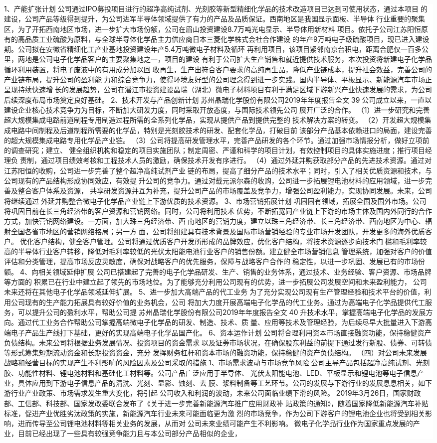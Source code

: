 1、产能扩张计划
公司通过IPO募投项目进行的超净高纯试剂、光刻胶等新型精细化学品的技术改造项目已达到可使用状态，通过本项目
的建设，公司产品等级得到提升，为公司进军半导体领域提供了有力的产品及品质保证。西南地区是我国显示面板、半导体
行业重要的聚集区，为了开拓西南地区市场，进一步扩大市场份额，公司在眉山投资建设8.7万吨光电显示、半导体用新材料
项目。依托子公司江苏阳恒原有的高品质工业硫酸为原料，与全球半导体化学品主力供应商日本三菱化学株式会社合作建设
的年产9万吨电子级硫酸项目，现已进入建设期。公司拟在安徽省精细化工产业基地投资建设年产5.4万吨微电子材料及循环
再利用项目，该项目紧邻南京台积电，距离合肥仅一百多公里，两地是公司电子化学品客户的主要聚集地之一，项目的建设
有利于公司扩大生产销售和就近提供技术服务，本次投资将新建电子化学品循环利用装置，将电子废液中的有用成分加以回
收再生，生产出符合客户要求的高纯再生品，降低产业链成本，提升社会效益，完善公司的产业链布局，提升公司的盈利能
力和综合竞争力，使得环境友好型的公司理念得到进一步实践。国内半导体、平板显示、新能源汽车市场正呈现持续快速增
长的发展趋势，公司在潜江市投资建设晶瑞（湖北）微电子材料项目有利于满足区域下游新兴产业快速发展的需求，为公司
后续深度布局市场奠定良好基础。
2、技术开发与产品创新计划
苏州晶瑞化学股份有限公司2019年年度报告全文
39
公司成立以来，一直以建设企业核心技术竞争力为目标，不断加大研发力度，同时采取开放态度，与国际技术领先公司
展开广泛的合作。
（1）进一步研究和完善超大规模集成电路前道制程专用制造过程所需的全系列化学品，实现从提供产品到提供完整的
技术解决方案的转变。
（2）开发超大规模集成电路中间制程及后道制程所需要的化学品，特别是光刻胶技术的研发、配套化学品，打破目前
该部分产品基本依赖进口的局面，建设完善的超大规模集成电路专用化学品产业链。
（3）公司将提高研发管理水平，完善产品研发的各个环节。通过加强市场情报分析，做好立项前的调查研究；建立、
健全组织机构和稳定的项目实施团队；制定周密、严谨和科学的项目计划，有效控制项目的具体实施进度；推行项目经理负
责制，通过项目绩效考核和工程技术人员的激励，确保技术开发有序进行。
（4）通过外延并购获取部分产品的先进技术资源。通过对江苏阳恒的收购，公司进一步完善了整个超净高纯试剂产业
链的布局，提高了细分产品的技术水平；同时，引入了相关优质资源和技术，与公司现有的产品结构形成协同效应，有效提
升公司的竞争力。通过对载元派尔森的收购，公司进一步拓展锂电池材料的应用领域，进一步完善及整合客户体系及资源，
共享研发资源并互为补充，提升公司产品的市场覆盖及竞争力，增强公司盈利能力，实现协同发展。未来，公司将继续通过
外延并购整合微电子化学品产业链上下游优质的技术资源。
3、市场营销拓展计划
巩固固有领域，拓展全国及国外市场。公司将巩固目前在长三角经济带的客户资源和营销网络。同时，公司将利用技术
优势，不断拓宽同产业链上下游的市场主体及国内外同行的合作方式，加快营销网络建设。一方面，加大珠三角经济带、西
南地区的营销力度，建立以珠三角经济带、长三角经济带、西南地区为中心、辐射全国各省市地区的营销网络格局；另一方
面，公司将组建具有技术背景及国际市场营销经验的专业市场开发团队，开发更多的海外优质客户。
优化客户结构，健全客户管理。公司将通过优质客户开发所形成的品牌效应，优化客户结构，将技术资源逐步向技术门
槛和毛利率较高的半导体行业客户转移，降低对毛利率较低的光伏太阳能电池行业客户的销售份额。建立健全市场营销信息
管理系统，加强对客户的价值评估和分类管理，提高市场反应灵敏度，确保对战略客户的优先服务，保障与战略客户合作的
稳定性，以进一步巩固、发展已有的市场份额。
4、向相关领域延伸扩展
公司已搭建起了完善的电子化学品研发、生产、销售的业务体系，通过技术、业务经验、客户资源、市场品牌等方面的
积累已在行业中建立起了领先的市场地位。为了能够充分利用公司现有的优势，进一步拓展公司发展空间和未来盈利能力，
公司未来还将在其他电子化学品领域延伸扩展。
5、进一步加大高端产品的代工业务
为了充分实现公司现有生产管理经验和技术平台的价值，利用公司现有的生产能力拓展具有较好价值的业务机会，公司
将加大力度开展高端电子化学品的代工业务。通过为高端电子化学品提供代工服务，可以提升公司的盈利水平，帮助公司提
苏州晶瑞化学股份有限公司2019年年度报告全文
40
升技术水平，掌握高端电子化学品的发展方向。通过代工业务合作帮助公司掌握高端微电子化学品的研发、制造、技术、质
量、应用等技术及管理经验，为后续尽早大批量进入下游高端电子产品生产线打下基础，更好的实现高端电子化学品国产化。
6、资本运作计划
公司将合理利用资本市场直接融资功能，保持稳健资产负债结构。未来公司将根据业务发展情况、投资项目的资金需求
以及证券市场状况，在确保股东利益的前提下通过发行新股、债券、可转债等形式筹集短期流动资金和长期投资资金，充分
发挥财务杠杆和资本市场的融资功能，保持稳健的资产负债结构。
（四）对公司未来发展战略和经营目标的实现产生不利影响的风险因素及公司采取的措施
1、市场需求波动与市场竞争风险
公司主导产品包括超净高纯试剂、光刻胶、功能性材料、锂电池材料和基础化工材料等。公司产品广泛应用于半导体、
光伏太阳能电池、LED、平板显示和锂电池等电子信息产业，具体应用到下游电子信息产品的清洗、光刻、显影、蚀刻、去
膜、浆料制备等工艺环节。公司的发展与下游行业的发展息息相关，如下游行业产业政策、市场需求发生重大变化，将引起
公司收入和利润的波动，未来公司面临业绩下滑的风险。
2019年3月26日，国家财政部、工信部、科技部、国家发改委联合发布了《关于进一步完善新能源汽车推广应用财政补
贴政策的通知》，随着国家降低新能源汽车补贴标准，促进产业优胜劣汰政策的实施，新能源汽车行业未来可能面临更为激
烈的市场竞争，作为公司下游客户的锂电池企业也将受到相关影响，进而传导至公司锂电池材料等相关业务的发展，从而对
公司未来业绩可能产生不利影响。
微电子化学品行业作为国家重点发展的产业，目前已经出现了一些具有较强竞争能力且与本公司部分产品相似的企业，